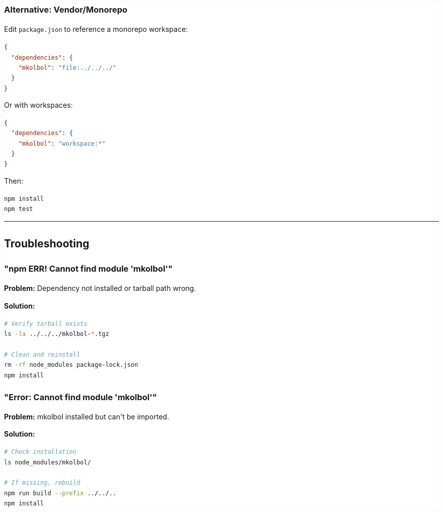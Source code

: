 ### Alternative: Vendor/Monorepo

Edit `package.json` to reference a monorepo workspace:

```json
{
  "dependencies": {
    "mkolbol": "file:../../../"
  }
}
```

Or with workspaces:

```json
{
  "dependencies": {
    "mkolbol": "workspace:*"
  }
}
```

Then:

```bash
npm install
npm test
```

---

## Troubleshooting

### "npm ERR! Cannot find module 'mkolbol'"

**Problem:** Dependency not installed or tarball path wrong.

**Solution:**

```bash
# Verify tarball exists
ls -la ../../../mkolbol-*.tgz

# Clean and reinstall
rm -rf node_modules package-lock.json
npm install
```

### "Error: Cannot find module 'mkolbol'"

**Problem:** mkolbol installed but can't be imported.

**Solution:**

```bash
# Check installation
ls node_modules/mkolbol/

# If missing, rebuild
npm run build --prefix ../../..
npm install
```
